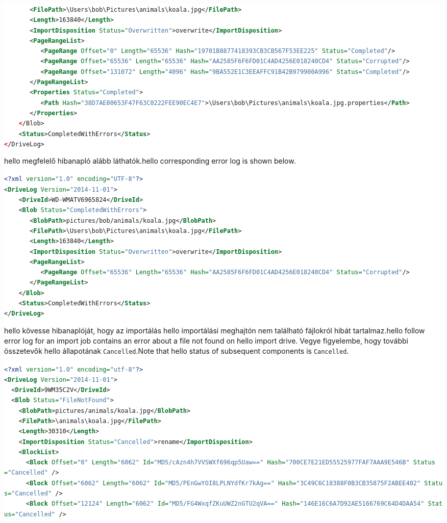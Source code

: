```xml
       <FilePath>\Users\bob\Pictures\animals\koala.jpg</FilePath>  
       <Length>163840</Length>  
       <ImportDisposition Status="Overwritten">overwrite</ImportDisposition>  
       <PageRangeList>  
          <PageRange Offset="0" Length="65536" Hash="19701B8877418393CB3CB567F53EE225" Status="Completed"/>  
          <PageRange Offset="65536" Length="65536" Hash="AA2585F6F6FD01C4AD4256E018240CD4" Status="Corrupted"/>  
          <PageRange Offset="131072" Length="4096" Hash="9BA552E1C3EEAFFC91B42B979900A996" Status="Completed"/>  
       </PageRangeList>  
       <Properties Status="Completed">  
          <Path Hash="38D7AE80653F47F63C0222FEE90EC4E7">\Users\bob\Pictures\animals\koala.jpg.properties</Path>  
       </Properties>  
    </Blob>  
    <Status>CompletedWithErrors</Status>  
</DriveLog>  
```  
  
<span data-ttu-id="f5e47-325">hello megfelelő hibanapló alább láthatók.</span><span class="sxs-lookup"><span data-stu-id="f5e47-325">hello corresponding error log is shown below.</span></span>  
  
```xml
<?xml version="1.0" encoding="UTF-8"?>  
<DriveLog Version="2014-11-01">  
    <DriveId>WD-WMATV6965824</DriveId>  
    <Blob Status="CompletedWithErrors">  
       <BlobPath>pictures/bob/animals/koala.jpg</BlobPath>  
       <FilePath>\Users\bob\Pictures\animals\koala.jpg</FilePath>  
       <Length>163840</Length>  
       <ImportDisposition Status="Overwritten">overwrite</ImportDisposition>  
       <PageRangeList>  
          <PageRange Offset="65536" Length="65536" Hash="AA2585F6F6FD01C4AD4256E018240CD4" Status="Corrupted"/>  
       </PageRangeList>  
    </Blob>  
    <Status>CompletedWithErrors</Status>  
</DriveLog>  
```

 <span data-ttu-id="f5e47-326">hello kövesse hibanaplóját, hogy az importálás hello importálási meghajtón nem található fájlokról hibát tartalmaz.</span><span class="sxs-lookup"><span data-stu-id="f5e47-326">hello follow error log for an import job contains an error about a file not found on hello import drive.</span></span> <span data-ttu-id="f5e47-327">Vegye figyelembe, hogy további összetevők hello állapotának `Cancelled`.</span><span class="sxs-lookup"><span data-stu-id="f5e47-327">Note that hello status of subsequent components is `Cancelled`.</span></span>  
  
```xml
<?xml version="1.0" encoding="utf-8"?>  
<DriveLog Version="2014-11-01">  
  <DriveId>9WM35C2V</DriveId>  
  <Blob Status="FileNotFound">  
    <BlobPath>pictures/animals/koala.jpg</BlobPath>  
    <FilePath>\animals\koala.jpg</FilePath>  
    <Length>30310</Length>  
    <ImportDisposition Status="Cancelled">rename</ImportDisposition>  
    <BlockList>  
      <Block Offset="0" Length="6062" Id="MD5/cAzn4h7VVSWXf696qp5Uaw==" Hash="700CE7E21ED55525977FAF7AAA9E546B" Status="Cancelled" />  
      <Block Offset="6062" Length="6062" Id="MD5/PEnGwYOI8LPLNYdfKr7kAg==" Hash="3C49C6C18388F0B3CB35875F2ABEE402" Status="Cancelled" />  
      <Block Offset="12124" Length="6062" Id="MD5/FG4WxqfZKuUWZ2nGTU2qVA==" Hash="146E16C6A7D92AE5166769C64D4DAA54" Status="Cancelled" />  
```